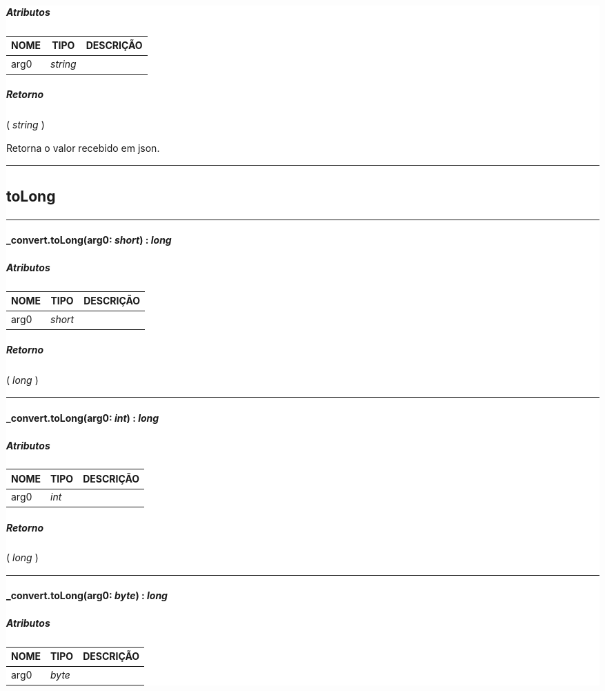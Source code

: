 ##### Atributos

| NOME | TIPO | DESCRIÇÃO |
|---|---|---|
| arg0 | _string_ |   |

##### Retorno

( _string_ )

Retorna o valor recebido em json.

---

## toLong

---

#### _convert.toLong(arg0: _short_) : _long_
##### Atributos

| NOME | TIPO | DESCRIÇÃO |
|---|---|---|
| arg0 | _short_ |   |

##### Retorno

( _long_ )


---

#### _convert.toLong(arg0: _int_) : _long_
##### Atributos

| NOME | TIPO | DESCRIÇÃO |
|---|---|---|
| arg0 | _int_ |   |

##### Retorno

( _long_ )


---

#### _convert.toLong(arg0: _byte_) : _long_
##### Atributos

| NOME | TIPO | DESCRIÇÃO |
|---|---|---|
| arg0 | _byte_ |   |
